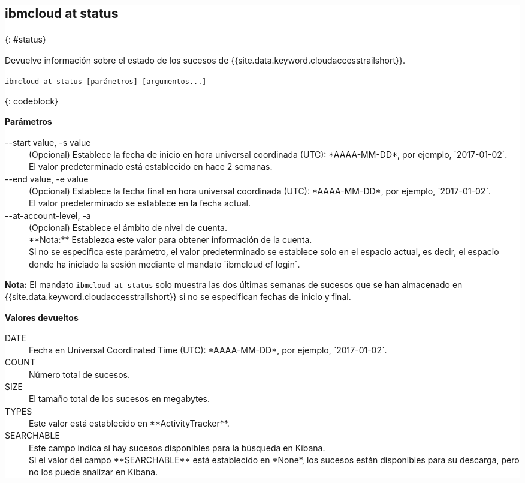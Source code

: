 
## ibmcloud at status
{: #status}

Devuelve información sobre el estado de los sucesos de {{site.data.keyword.cloudaccesstrailshort}}.

```
ibmcloud at status [parámetros] [argumentos...]
```
{: codeblock}

**Parámetros**

<dl>
  <dt>--start value, -s value</dt>
  <dd>(Opcional) Establece la fecha de inicio en hora universal coordinada (UTC): *AAAA-MM-DD*, por ejemplo, `2017-01-02`. <br>El valor predeterminado está establecido en hace 2 semanas.
  </dd>
  
  <dt>--end value, -e value</dt>
  <dd>(Opcional) Establece la fecha final en hora universal coordinada (UTC): *AAAA-MM-DD*, por ejemplo, `2017-01-02`. <br>El valor predeterminado se establece en la fecha actual.
  </dd>
  
  <dt>--at-account-level, -a </dt>
  <dd>(Opcional) Establece el ámbito de nivel de cuenta. <br> **Nota:** Establezca este valor para obtener información de la cuenta. <br>Si no se especifica este parámetro, el valor predeterminado se establece solo en el espacio actual, es decir, el espacio donde ha iniciado la sesión mediante el mandato `ibmcloud cf login`.
  </dd>
  
</dl>


**Nota:** El mandato `ibmcloud at status` solo muestra las dos últimas semanas de sucesos que se han almacenado en {{site.data.keyword.cloudaccesstrailshort}} si no se especifican fechas de inicio y final. 

**Valores devueltos**   

<dl>
  <dt>DATE</dt>
  <dd>Fecha en Universal Coordinated Time (UTC): *AAAA-MM-DD*, por ejemplo, `2017-01-02`. 
  </dd>
  
  <dt>COUNT</dt>
  <dd>Número total de sucesos.
  </dd>
  
  <dt>SIZE</dt>
  <dd>El tamaño total de los sucesos en megabytes.
  </dd>

  <dt>TYPES</dt>
  <dd>Este valor está establecido en **ActivityTracker**.
  </dd>
  
  <dt>SEARCHABLE</dt>
  <dd>Este campo indica si hay sucesos disponibles para la búsqueda en Kibana. <br>Si el valor del campo **SEARCHABLE** está establecido en *None*, los sucesos están disponibles para su descarga, pero no los puede analizar en Kibana.
  </dd>
  